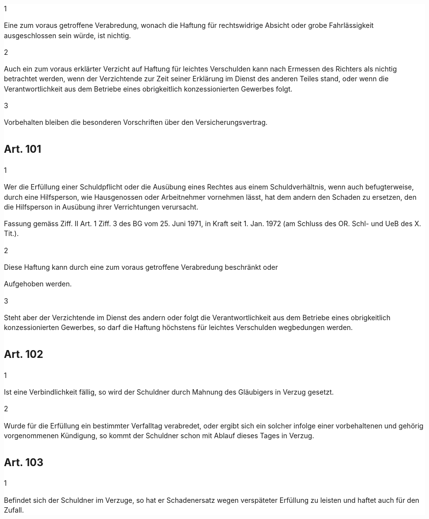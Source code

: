 1

Eine zum voraus getroffene Verabredung, wonach die Haftung für rechtswidrige Absicht oder grobe Fahrlässigkeit ausgeschlossen sein würde, ist nichtig.

2

Auch ein zum voraus erklärter Verzicht auf Haftung für leichtes Verschulden kann nach Ermessen des Richters als nichtig betrachtet werden, wenn der Verzichtende zur Zeit seiner Erklärung im Dienst des anderen Teiles stand, oder wenn die Verantwortlichkeit aus dem Betriebe eines obrigkeitlich konzessionierten Gewerbes folgt.

3

Vorbehalten bleiben die besonderen Vorschriften über den Versicherungsvertrag.

## Art. 101

1

Wer die Erfüllung einer Schuldpflicht oder die Ausübung eines Rechtes aus einem Schuldverhältnis, wenn auch befugterweise, durch eine Hilfsperson, wie Hausgenossen oder Arbeitnehmer vornehmen lässt, hat dem andern den Schaden zu ersetzen, den die Hilfsperson in Ausübung ihrer Verrichtungen verursacht.

Fassung gemäss Ziff. II Art. 1 Ziff. 3 des BG vom 25. Juni 1971, in Kraft seit 1. Jan. 1972 (am Schluss des OR. Schl- und UeB des X. Tit.).

2

Diese Haftung kann durch eine zum voraus getroffene Verabredung beschränkt oder

Aufgehoben werden.

3

Steht aber der Verzichtende im Dienst des andern oder folgt die Verantwortlichkeit aus dem Betriebe eines obrigkeitlich konzessionierten Gewerbes, so darf die Haftung höchstens für leichtes Verschulden wegbedungen werden.

## Art. 102

1

Ist eine Verbindlichkeit fällig, so wird der Schuldner durch Mahnung des Gläubigers in Verzug gesetzt.

2

Wurde für die Erfüllung ein bestimmter Verfalltag verabredet, oder ergibt sich ein solcher infolge einer vorbehaltenen und gehörig vorgenommenen Kündigung, so kommt der Schuldner schon mit Ablauf dieses Tages in Verzug.

## Art. 103

1

Befindet sich der Schuldner im Verzuge, so hat er Schadenersatz wegen verspäteter Erfüllung zu leisten und haftet auch für den Zufall.
